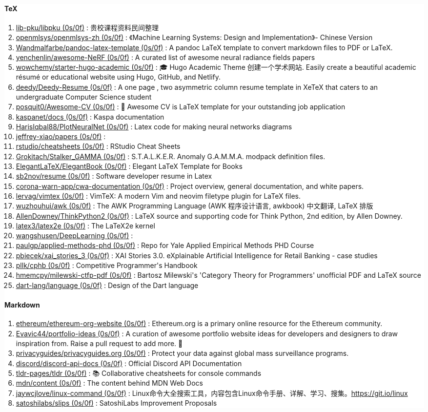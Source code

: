 #### TeX
1. [lib-pku/libpku (0s/0f)](https://github.com/lib-pku/libpku) : 贵校课程资料民间整理
2. [openmlsys/openmlsys-zh (0s/0f)](https://github.com/openmlsys/openmlsys-zh) : 《Machine Learning Systems: Design and Implementation》- Chinese Version
3. [Wandmalfarbe/pandoc-latex-template (0s/0f)](https://github.com/Wandmalfarbe/pandoc-latex-template) : A pandoc LaTeX template to convert markdown files to PDF or LaTeX.
4. [yenchenlin/awesome-NeRF (0s/0f)](https://github.com/yenchenlin/awesome-NeRF) : A curated list of awesome neural radiance fields papers
5. [wowchemy/starter-hugo-academic (0s/0f)](https://github.com/wowchemy/starter-hugo-academic) : 🎓 Hugo Academic Theme 创建一个学术网站. Easily create a beautiful academic résumé or educational website using Hugo, GitHub, and Netlify.
6. [deedy/Deedy-Resume (0s/0f)](https://github.com/deedy/Deedy-Resume) : A one page , two asymmetric column resume template in XeTeX that caters to an undergraduate Computer Science student
7. [posquit0/Awesome-CV (0s/0f)](https://github.com/posquit0/Awesome-CV) : 📄 Awesome CV is LaTeX template for your outstanding job application
8. [kaspanet/docs (0s/0f)](https://github.com/kaspanet/docs) : Kaspa documentation
9. [HarisIqbal88/PlotNeuralNet (0s/0f)](https://github.com/HarisIqbal88/PlotNeuralNet) : Latex code for making neural networks diagrams
10. [jeffrey-xiao/papers (0s/0f)](https://github.com/jeffrey-xiao/papers) : 
11. [rstudio/cheatsheets (0s/0f)](https://github.com/rstudio/cheatsheets) : RStudio Cheat Sheets
12. [Grokitach/Stalker_GAMMA (0s/0f)](https://github.com/Grokitach/Stalker_GAMMA) : S.T.A.L.K.E.R. Anomaly G.A.M.M.A. modpack definition files.
13. [ElegantLaTeX/ElegantBook (0s/0f)](https://github.com/ElegantLaTeX/ElegantBook) : Elegant LaTeX Template for Books
14. [sb2nov/resume (0s/0f)](https://github.com/sb2nov/resume) : Software developer resume in Latex
15. [corona-warn-app/cwa-documentation (0s/0f)](https://github.com/corona-warn-app/cwa-documentation) : Project overview, general documentation, and white papers.
16. [lervag/vimtex (0s/0f)](https://github.com/lervag/vimtex) : VimTeX: A modern Vim and neovim filetype plugin for LaTeX files.
17. [wuzhouhui/awk (0s/0f)](https://github.com/wuzhouhui/awk) : The AWK Programming Language (AWK 程序设计语言, awkbook) 中文翻译, LaTeX 排版
18. [AllenDowney/ThinkPython2 (0s/0f)](https://github.com/AllenDowney/ThinkPython2) : LaTeX source and supporting code for Think Python, 2nd edition, by Allen Downey.
19. [latex3/latex2e (0s/0f)](https://github.com/latex3/latex2e) : The LaTeX2e kernel
20. [wangshusen/DeepLearning (0s/0f)](https://github.com/wangshusen/DeepLearning) : 
21. [paulgp/applied-methods-phd (0s/0f)](https://github.com/paulgp/applied-methods-phd) : Repo for Yale Applied Empirical Methods PHD Course
22. [pbiecek/xai_stories_3 (0s/0f)](https://github.com/pbiecek/xai_stories_3) : XAI Stories 3.0. eXplainable Artificial Intelligence for Retail Banking - case studies
23. [pllk/cphb (0s/0f)](https://github.com/pllk/cphb) : Competitive Programmer's Handbook
24. [hmemcpy/milewski-ctfp-pdf (0s/0f)](https://github.com/hmemcpy/milewski-ctfp-pdf) : Bartosz Milewski's 'Category Theory for Programmers' unofficial PDF and LaTeX source
25. [dart-lang/language (0s/0f)](https://github.com/dart-lang/language) : Design of the Dart language

#### Markdown
1. [ethereum/ethereum-org-website (0s/0f)](https://github.com/ethereum/ethereum-org-website) : Ethereum.org is a primary online resource for the Ethereum community.
2. [Evavic44/portfolio-ideas (0s/0f)](https://github.com/Evavic44/portfolio-ideas) : A curation of awesome portfolio website ideas for developers and designers to draw inspiration from. Raise a pull request to add more. 💜
3. [privacyguides/privacyguides.org (0s/0f)](https://github.com/privacyguides/privacyguides.org) : Protect your data against global mass surveillance programs.
4. [discord/discord-api-docs (0s/0f)](https://github.com/discord/discord-api-docs) : Official Discord API Documentation
5. [tldr-pages/tldr (0s/0f)](https://github.com/tldr-pages/tldr) : 📚 Collaborative cheatsheets for console commands
6. [mdn/content (0s/0f)](https://github.com/mdn/content) : The content behind MDN Web Docs
7. [jaywcjlove/linux-command (0s/0f)](https://github.com/jaywcjlove/linux-command) : Linux命令大全搜索工具，内容包含Linux命令手册、详解、学习、搜集。https://git.io/linux
8. [satoshilabs/slips (0s/0f)](https://github.com/satoshilabs/slips) : SatoshiLabs Improvement Proposals